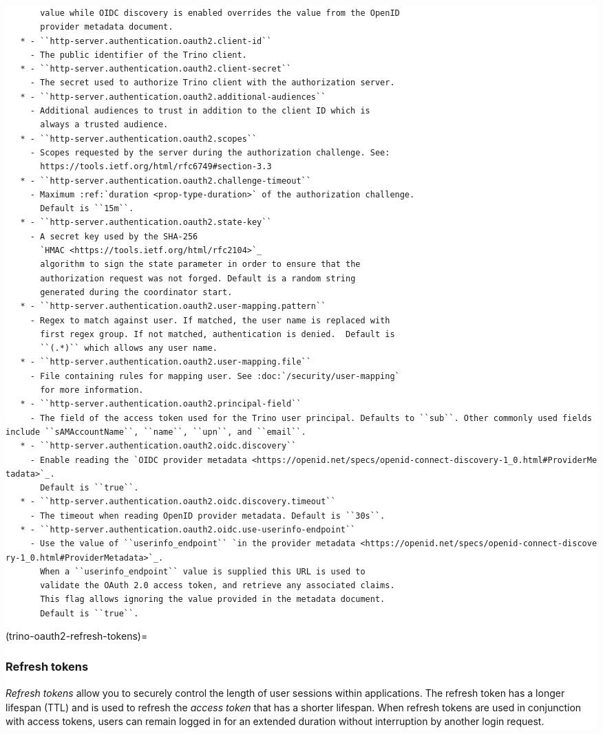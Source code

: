 ```{eval-rst}
       value while OIDC discovery is enabled overrides the value from the OpenID
       provider metadata document.
   * - ``http-server.authentication.oauth2.client-id``
     - The public identifier of the Trino client.
   * - ``http-server.authentication.oauth2.client-secret``
     - The secret used to authorize Trino client with the authorization server.
   * - ``http-server.authentication.oauth2.additional-audiences``
     - Additional audiences to trust in addition to the client ID which is
       always a trusted audience.
   * - ``http-server.authentication.oauth2.scopes``
     - Scopes requested by the server during the authorization challenge. See:
       https://tools.ietf.org/html/rfc6749#section-3.3
   * - ``http-server.authentication.oauth2.challenge-timeout``
     - Maximum :ref:`duration <prop-type-duration>` of the authorization challenge.
       Default is ``15m``.
   * - ``http-server.authentication.oauth2.state-key``
     - A secret key used by the SHA-256
       `HMAC <https://tools.ietf.org/html/rfc2104>`_
       algorithm to sign the state parameter in order to ensure that the
       authorization request was not forged. Default is a random string
       generated during the coordinator start.
   * - ``http-server.authentication.oauth2.user-mapping.pattern``
     - Regex to match against user. If matched, the user name is replaced with
       first regex group. If not matched, authentication is denied.  Default is
       ``(.*)`` which allows any user name.
   * - ``http-server.authentication.oauth2.user-mapping.file``
     - File containing rules for mapping user. See :doc:`/security/user-mapping`
       for more information.
   * - ``http-server.authentication.oauth2.principal-field``
     - The field of the access token used for the Trino user principal. Defaults to ``sub``. Other commonly used fields include ``sAMAccountName``, ``name``, ``upn``, and ``email``.
   * - ``http-server.authentication.oauth2.oidc.discovery``
     - Enable reading the `OIDC provider metadata <https://openid.net/specs/openid-connect-discovery-1_0.html#ProviderMetadata>`_.
       Default is ``true``.
   * - ``http-server.authentication.oauth2.oidc.discovery.timeout``
     - The timeout when reading OpenID provider metadata. Default is ``30s``.
   * - ``http-server.authentication.oauth2.oidc.use-userinfo-endpoint``
     - Use the value of ``userinfo_endpoint`` `in the provider metadata <https://openid.net/specs/openid-connect-discovery-1_0.html#ProviderMetadata>`_.
       When a ``userinfo_endpoint`` value is supplied this URL is used to
       validate the OAuth 2.0 access token, and retrieve any associated claims.
       This flag allows ignoring the value provided in the metadata document.
       Default is ``true``.
```

(trino-oauth2-refresh-tokens)=

### Refresh tokens

*Refresh tokens* allow you to securely control the length of user sessions
within applications. The refresh token has a longer lifespan (TTL) and is used
to refresh the *access token* that has a shorter lifespan. When refresh tokens
are used in conjunction with access tokens, users can remain logged in for an
extended duration without interruption by another login request.

